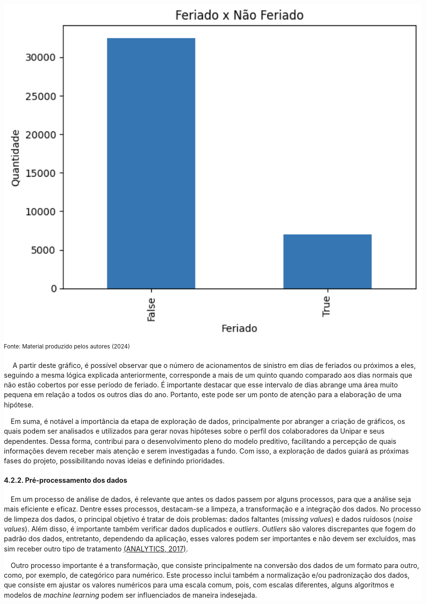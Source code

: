 <img src="../assets/grafico-6.png" width="100%" >
<sup>Fonte: Material produzido pelos autores (2024)</sup>
</div>

&emsp; A partir deste gráfico, é possível observar que o número de acionamentos de sinistro em dias de feriados ou próximos a eles, seguindo a mesma lógica explicada anteriormente, corresponde a mais de um quinto quando comparado aos dias normais que não estão cobertos por esse período de feriado. É importante destacar que esse intervalo de dias abrange uma área muito pequena em relação a todos os outros dias do ano. Portanto, este pode ser um ponto de atenção para a elaboração de uma hipótese.


&emsp;Em suma, é notável a importância da etapa de exploração de dados, principalmente por abranger a criação de gráficos, os quais podem ser analisados e utilizados para gerar novas hipóteses sobre o perfil dos colaboradores da Unipar e seus dependentes. Dessa forma, contribui para o desenvolvimento pleno do modelo preditivo, facilitando a percepção de quais informações devem receber mais atenção e serem investigadas a fundo. Com isso, a exploração de dados guiará as próximas fases do projeto, possibilitando novas ideias e definindo prioridades.

#### 4.2.2. Pré-processamento dos dados
&emsp;Em um processo de análise de dados, é relevante que antes os dados passem por alguns processos, para que a análise seja mais eficiente e eficaz. Dentre esses processos, destacam-se a limpeza, a transformação e a integração dos dados. No processo de limpeza dos dados, o principal objetivo é tratar de dois problemas: dados faltantes (_missing values_) e dados ruídosos (_noise values_). Além disso, é importante também verificar dados duplicados e _outliers_. _Outliers_ são valores discrepantes que fogem do padrão dos dados, entretanto, dependendo da aplicação, esses valores podem ser importantes e não devem ser excluídos, mas sim receber outro tipo de tratamento [(ANALYTICS, 2017)](#outliers). 

&emsp;Outro processo importante é a transformação, que consiste principalmente na conversão dos dados de um formato para outro, como, por exemplo, de categórico para numérico. Este processo inclui também a normalização e/ou padronização dos dados, que consiste em ajustar os valores numéricos para uma escala comum, pois, com escalas diferentes, alguns algoritmos e modelos de _machine learning_ podem ser influenciados de maneira indesejada.
